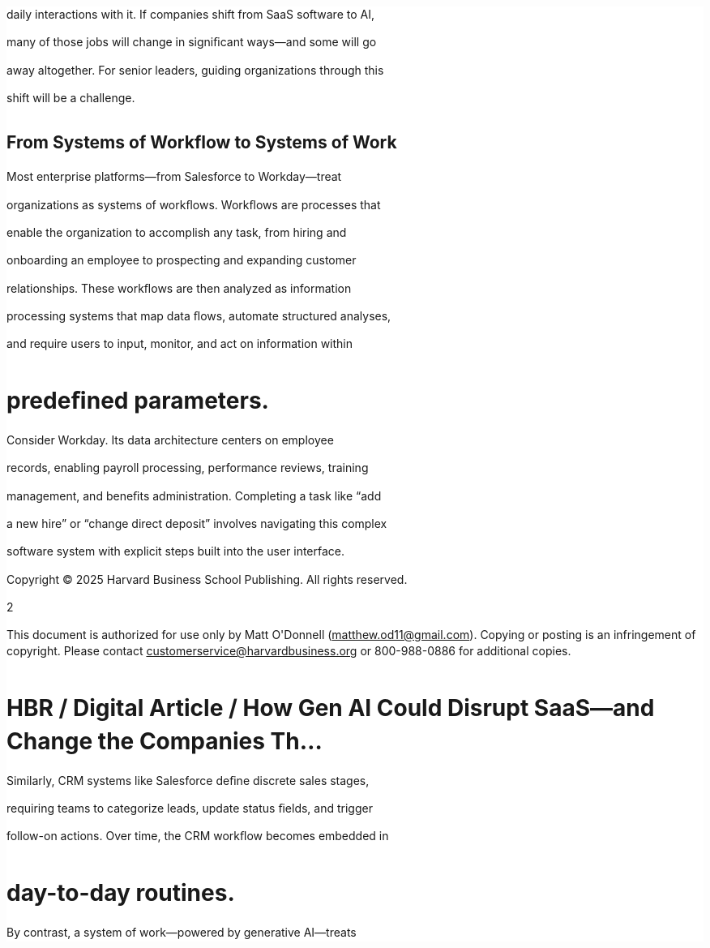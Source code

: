 daily interactions with it. If companies shift from SaaS software to AI,

many of those jobs will change in signiﬁcant ways—and some will go

away altogether. For senior leaders, guiding organizations through this

shift will be a challenge.

## From Systems of Workflow to Systems of Work

Most enterprise platforms—from Salesforce to Workday—treat

organizations as systems of workﬂows. Workﬂows are processes that

enable the organization to accomplish any task, from hiring and

onboarding an employee to prospecting and expanding customer

relationships. These workﬂows are then analyzed as information

processing systems that map data ﬂows, automate structured analyses,

and require users to input, monitor, and act on information within

# predeﬁned parameters.

Consider Workday. Its data architecture centers on employee

records, enabling payroll processing, performance reviews, training

management, and beneﬁts administration. Completing a task like “add

a new hire” or “change direct deposit” involves navigating this complex

software system with explicit steps built into the user interface.

Copyright © 2025 Harvard Business School Publishing. All rights reserved.

2

This document is authorized for use only by Matt O'Donnell (matthew.od11@gmail.com). Copying or posting is an infringement of copyright. Please contact customerservice@harvardbusiness.org or 800-988-0886 for additional copies.

# HBR / Digital Article / How Gen AI Could Disrupt SaaS—and Change the Companies Th…

Similarly, CRM systems like Salesforce deﬁne discrete sales stages,

requiring teams to categorize leads, update status ﬁelds, and trigger

follow-on actions. Over time, the CRM workﬂow becomes embedded in

# day-to-day routines.

By contrast, a system of work—powered by generative AI—treats
